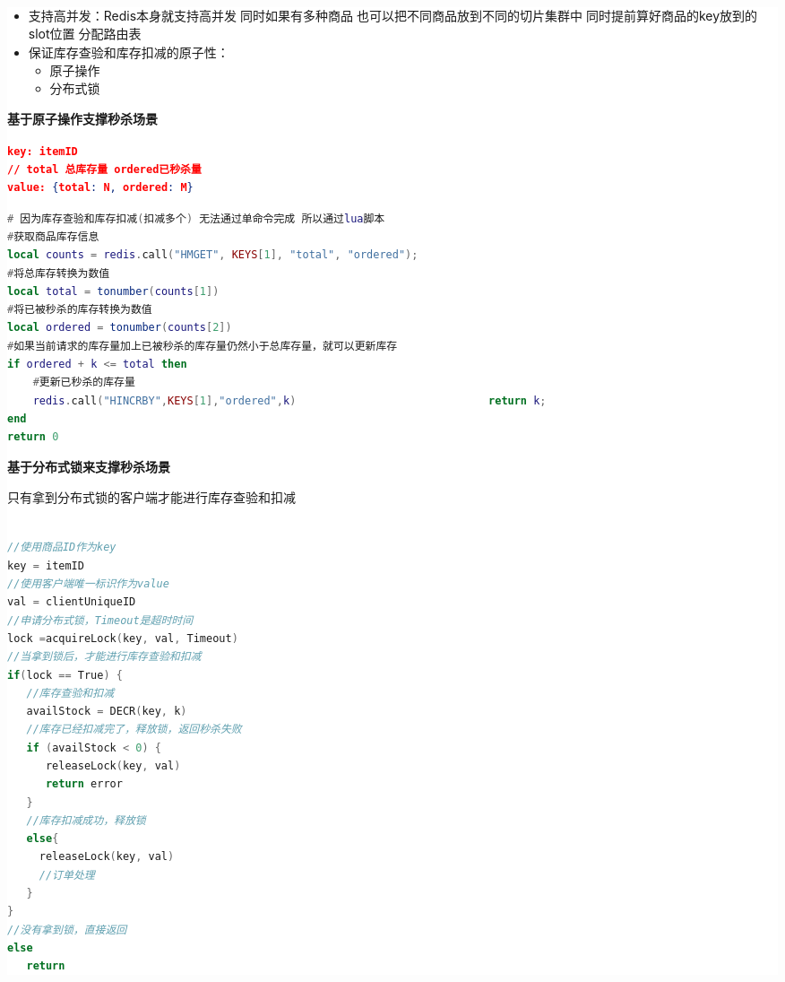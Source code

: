- 支持高并发：Redis本身就支持高并发 同时如果有多种商品 也可以把不同商品放到不同的切片集群中 同时提前算好商品的key放到的slot位置 分配路由表
- 保证库存查验和库存扣减的原子性：
  - 原子操作
  - 分布式锁



**基于原子操作支撑秒杀场景**

```json
key: itemID
// total 总库存量 ordered已秒杀量
value: {total: N, ordered: M}
```

```lua
# 因为库存查验和库存扣减(扣减多个) 无法通过单命令完成 所以通过lua脚本
#获取商品库存信息            
local counts = redis.call("HMGET", KEYS[1], "total", "ordered");
#将总库存转换为数值
local total = tonumber(counts[1])
#将已被秒杀的库存转换为数值
local ordered = tonumber(counts[2])  
#如果当前请求的库存量加上已被秒杀的库存量仍然小于总库存量，就可以更新库存         
if ordered + k <= total then
    #更新已秒杀的库存量
    redis.call("HINCRBY",KEYS[1],"ordered",k)                              return k;  
end               
return 0
```



**基于分布式锁来支撑秒杀场景**

只有拿到分布式锁的客户端才能进行库存查验和扣减

```c

//使用商品ID作为key
key = itemID
//使用客户端唯一标识作为value
val = clientUniqueID
//申请分布式锁，Timeout是超时时间
lock =acquireLock(key, val, Timeout)
//当拿到锁后，才能进行库存查验和扣减
if(lock == True) {
   //库存查验和扣减
   availStock = DECR(key, k)
   //库存已经扣减完了，释放锁，返回秒杀失败
   if (availStock < 0) {
      releaseLock(key, val)
      return error
   }
   //库存扣减成功，释放锁
   else{
     releaseLock(key, val)
     //订单处理
   }
}
//没有拿到锁，直接返回
else
   return
```
